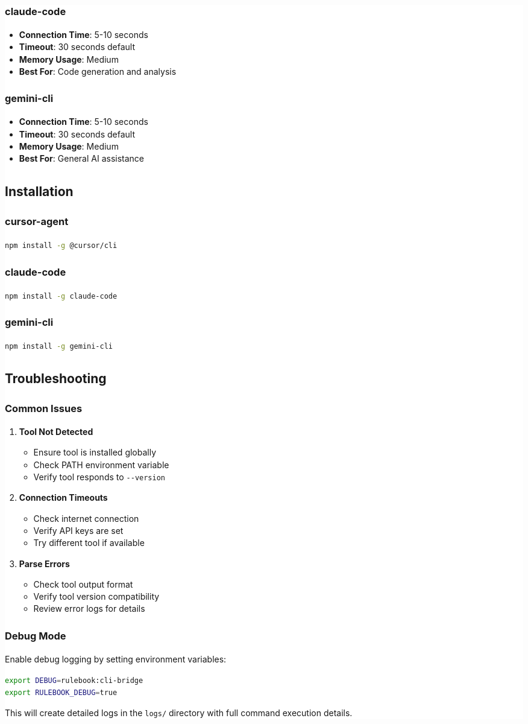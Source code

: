 ### claude-code
- **Connection Time**: 5-10 seconds
- **Timeout**: 30 seconds default
- **Memory Usage**: Medium
- **Best For**: Code generation and analysis

### gemini-cli
- **Connection Time**: 5-10 seconds
- **Timeout**: 30 seconds default
- **Memory Usage**: Medium
- **Best For**: General AI assistance

## Installation

### cursor-agent
```bash
npm install -g @cursor/cli
```

### claude-code
```bash
npm install -g claude-code
```

### gemini-cli
```bash
npm install -g gemini-cli
```

## Troubleshooting

### Common Issues

1. **Tool Not Detected**
   - Ensure tool is installed globally
   - Check PATH environment variable
   - Verify tool responds to `--version`

2. **Connection Timeouts**
   - Check internet connection
   - Verify API keys are set
   - Try different tool if available

3. **Parse Errors**
   - Check tool output format
   - Verify tool version compatibility
   - Review error logs for details

### Debug Mode

Enable debug logging by setting environment variables:
```bash
export DEBUG=rulebook:cli-bridge
export RULEBOOK_DEBUG=true
```

This will create detailed logs in the `logs/` directory with full command execution details.